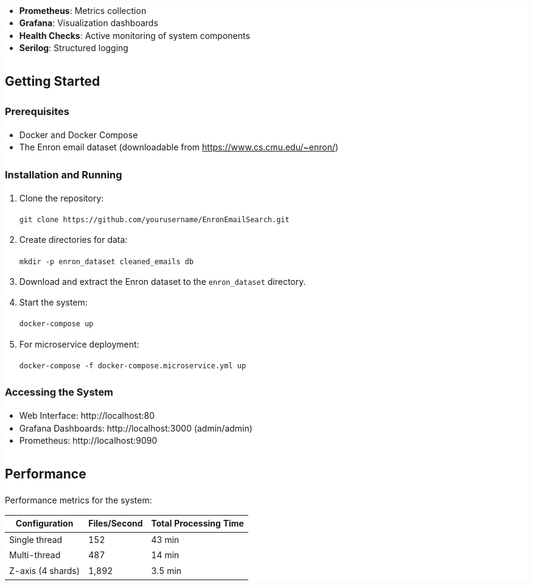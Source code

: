 - **Prometheus**: Metrics collection
- **Grafana**: Visualization dashboards
- **Health Checks**: Active monitoring of system components
- **Serilog**: Structured logging

## Getting Started

### Prerequisites

- Docker and Docker Compose
- The Enron email dataset (downloadable from https://www.cs.cmu.edu/~enron/)

### Installation and Running

1. Clone the repository:
   ```
   git clone https://github.com/yourusername/EnronEmailSearch.git
   ```

2. Create directories for data:
   ```
   mkdir -p enron_dataset cleaned_emails db
   ```

3. Download and extract the Enron dataset to the `enron_dataset` directory.

4. Start the system:
   ```
   docker-compose up
   ```

5. For microservice deployment:
   ```
   docker-compose -f docker-compose.microservice.yml up
   ```

### Accessing the System

- Web Interface: http://localhost:80
- Grafana Dashboards: http://localhost:3000 (admin/admin)
- Prometheus: http://localhost:9090

## Performance

Performance metrics for the system:

| Configuration | Files/Second | Total Processing Time |
|---------------|-------------|------------------------|
| Single thread | 152         | 43 min                 |
| Multi-thread  | 487         | 14 min                 |
| Z-axis (4 shards) | 1,892   | 3.5 min                |
